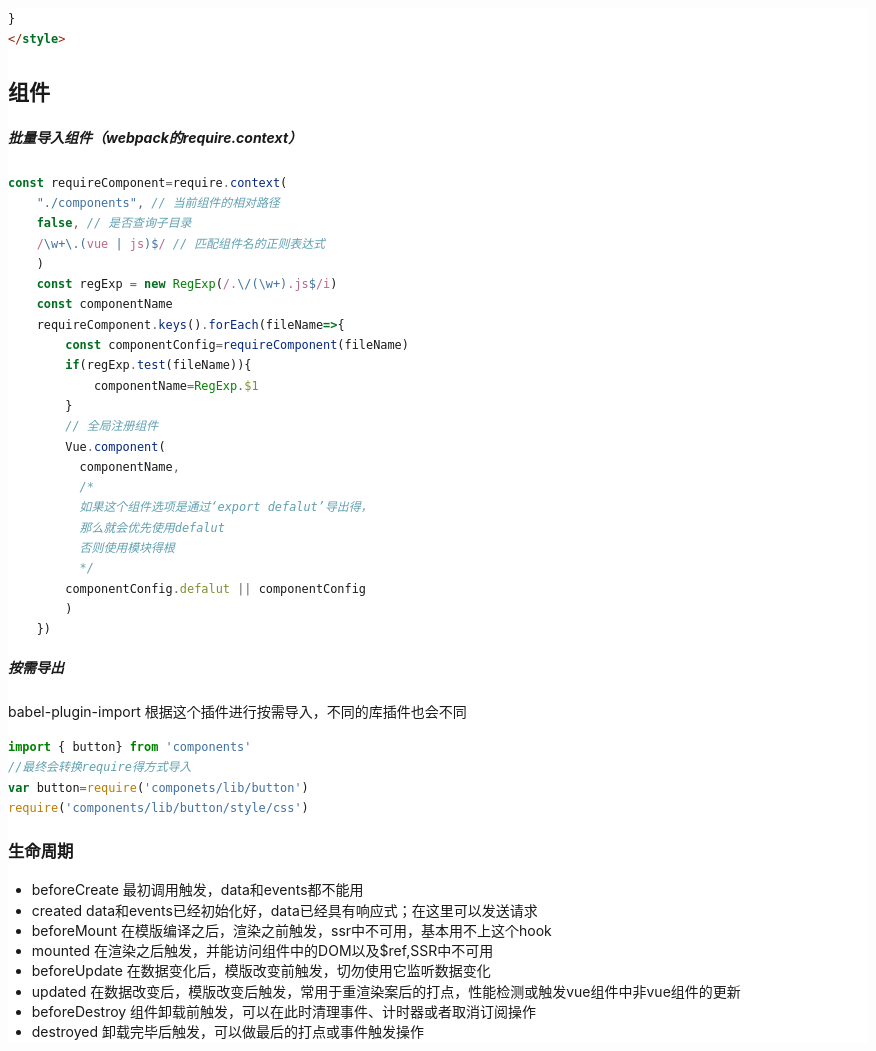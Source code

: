 ```html
}
</style>
```
## 组件
##### 批量导入组件（webpack的require.context）
```js
const requireComponent=require.context(
    "./components", // 当前组件的相对路径
    false, // 是否查询子目录
    /\w+\.(vue | js)$/ // 匹配组件名的正则表达式
    )
    const regExp = new RegExp(/.\/(\w+).js$/i)
    const componentName
    requireComponent.keys().forEach(fileName=>{
        const componentConfig=requireComponent(fileName)
        if(regExp.test(fileName)){
            componentName=RegExp.$1
        }
        // 全局注册组件
        Vue.component(
          componentName,
          /*
          如果这个组件选项是通过‘export defalut’导出得，
          那么就会优先使用defalut
          否则使用模块得根
          */
        componentConfig.defalut || componentConfig
        )
    })
```
##### 按需导出
babel-plugin-import 根据这个插件进行按需导入，不同的库插件也会不同
```js
import { button} from 'components'
//最终会转换require得方式导入
var button=require('componets/lib/button')
require('components/lib/button/style/css')
```
### 生命周期
- beforeCreate 最初调用触发，data和events都不能用
- created data和events已经初始化好，data已经具有响应式；在这里可以发送请求
- beforeMount 在模版编译之后，渲染之前触发，ssr中不可用，基本用不上这个hook
- mounted 在渲染之后触发，并能访问组件中的DOM以及$ref,SSR中不可用
- beforeUpdate 在数据变化后，模版改变前触发，切勿使用它监听数据变化
- updated 在数据改变后，模版改变后触发，常用于重渲染案后的打点，性能检测或触发vue组件中非vue组件的更新
- beforeDestroy 组件卸载前触发，可以在此时清理事件、计时器或者取消订阅操作
- destroyed 卸载完毕后触发，可以做最后的打点或事件触发操作
